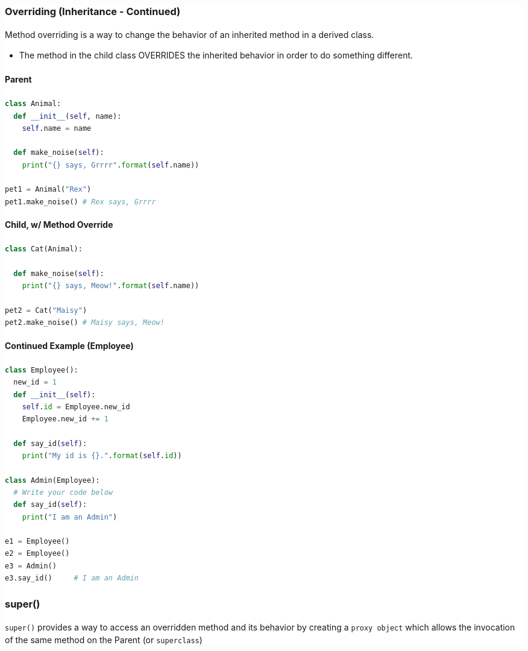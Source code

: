 ### Overriding (Inheritance - Continued)
Method overriding is a way to change the behavior of an inherited method in a derived class. 
- The method in the child class OVERRIDES the inherited behavior in order to do something different.

#### Parent
```python
class Animal:
  def __init__(self, name):
    self.name = name
 
  def make_noise(self):
    print("{} says, Grrrr".format(self.name))
 
pet1 = Animal("Rex")
pet1.make_noise() # Rex says, Grrrr
```

#### Child, w/ Method Override
```python
class Cat(Animal):
 
  def make_noise(self):
    print("{} says, Meow!".format(self.name))
 
pet2 = Cat("Maisy")
pet2.make_noise() # Maisy says, Meow!
```

#### Continued Example (Employee)
```python
class Employee():
  new_id = 1
  def __init__(self):
    self.id = Employee.new_id
    Employee.new_id += 1

  def say_id(self):
    print("My id is {}.".format(self.id))

class Admin(Employee):
  # Write your code below
  def say_id(self):
    print("I am an Admin")

e1 = Employee()
e2 = Employee()
e3 = Admin()
e3.say_id()     # I am an Admin
```

### super()
`super()` provides a way to access an overridden method and its behavior by creating a `proxy object` which allows the invocation of the same method on the Parent (or `superclass`)
